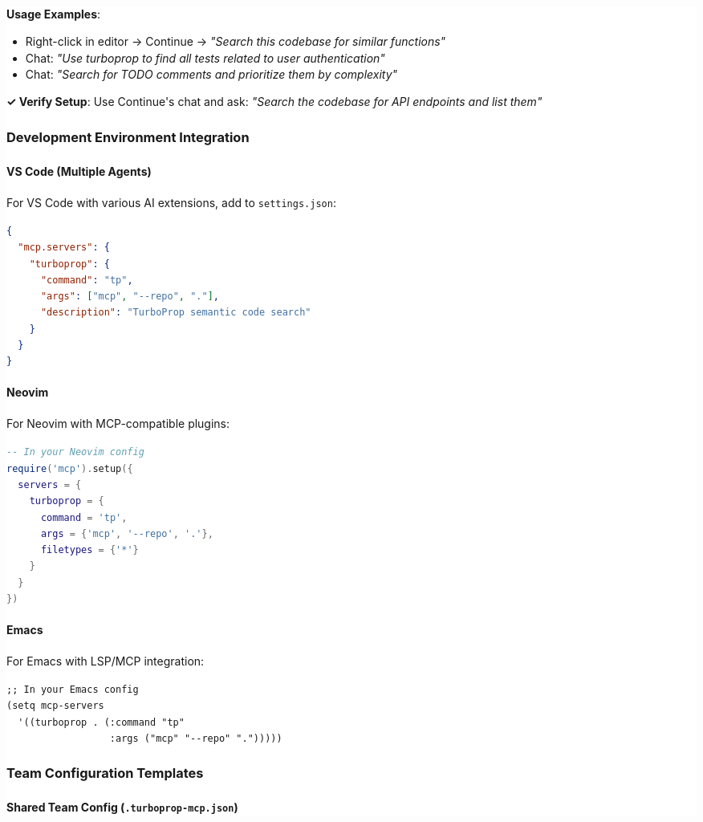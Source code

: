 **Usage Examples**:
- Right-click in editor → Continue → *"Search this codebase for similar functions"*  
- Chat: *"Use turboprop to find all tests related to user authentication"*
- Chat: *"Search for TODO comments and prioritize them by complexity"*

**✓ Verify Setup**: Use Continue's chat and ask: *"Search the codebase for API endpoints and list them"*

### Development Environment Integration

#### VS Code (Multiple Agents)

For VS Code with various AI extensions, add to `settings.json`:
```json
{
  "mcp.servers": {
    "turboprop": {
      "command": "tp",
      "args": ["mcp", "--repo", "."],
      "description": "TurboProp semantic code search"
    }
  }
}
```

#### Neovim

For Neovim with MCP-compatible plugins:
```lua
-- In your Neovim config
require('mcp').setup({
  servers = {
    turboprop = {
      command = 'tp',
      args = {'mcp', '--repo', '.'},
      filetypes = {'*'}
    }
  }
})
```

#### Emacs

For Emacs with LSP/MCP integration:
```elisp
;; In your Emacs config
(setq mcp-servers
  '((turboprop . (:command "tp"
                  :args ("mcp" "--repo" ".")))))
```

### Team Configuration Templates

#### Shared Team Config (`.turboprop-mcp.json`)
